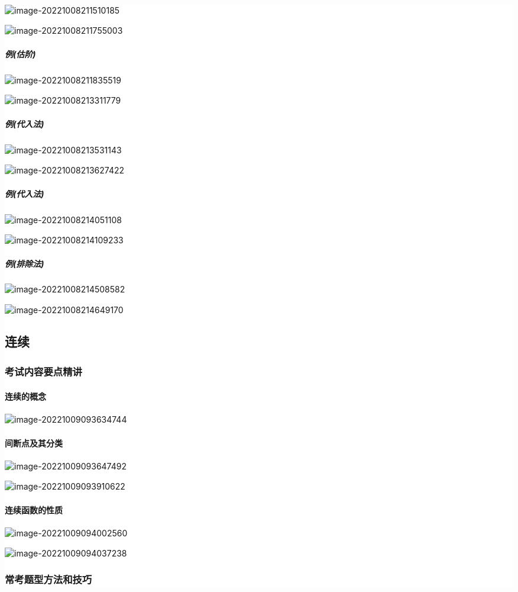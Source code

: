![image-20221008211510185](D:\ALQF\Typora图片\image-20221008211510185.png)

![image-20221008211755003](D:\ALQF\Typora图片\image-20221008211755003.png)

##### 例(估阶)

![image-20221008211835519](D:\ALQF\Typora图片\image-20221008211835519.png)

![image-20221008213311779](D:\ALQF\Typora图片\image-20221008213311779.png)

##### 例(代入法)

![image-20221008213531143](D:\ALQF\Typora图片\image-20221008213531143.png)

![image-20221008213627422](D:\ALQF\Typora图片\image-20221008213627422.png)

##### 例(代入法)

![image-20221008214051108](D:\ALQF\Typora图片\image-20221008214051108.png)

![image-20221008214109233](D:\ALQF\Typora图片\image-20221008214109233.png)

##### 例(排除法)

![image-20221008214508582](D:\ALQF\Typora图片\image-20221008214508582.png)

![image-20221008214649170](D:\ALQF\Typora图片\image-20221008214649170.png)

## 连续

### 考试内容要点精讲

#### 连续的概念

![image-20221009093634744](D:\ALQF\Typora图片\image-20221009093634744.png)

#### 间断点及其分类

![image-20221009093647492](D:\ALQF\Typora图片\image-20221009093647492.png)

![image-20221009093910622](D:\ALQF\Typora图片\image-20221009093910622.png)

#### 连续函数的性质

![image-20221009094002560](D:\ALQF\Typora图片\image-20221009094002560.png)

![image-20221009094037238](D:\ALQF\Typora图片\image-20221009094037238.png)

### 常考题型方法和技巧

